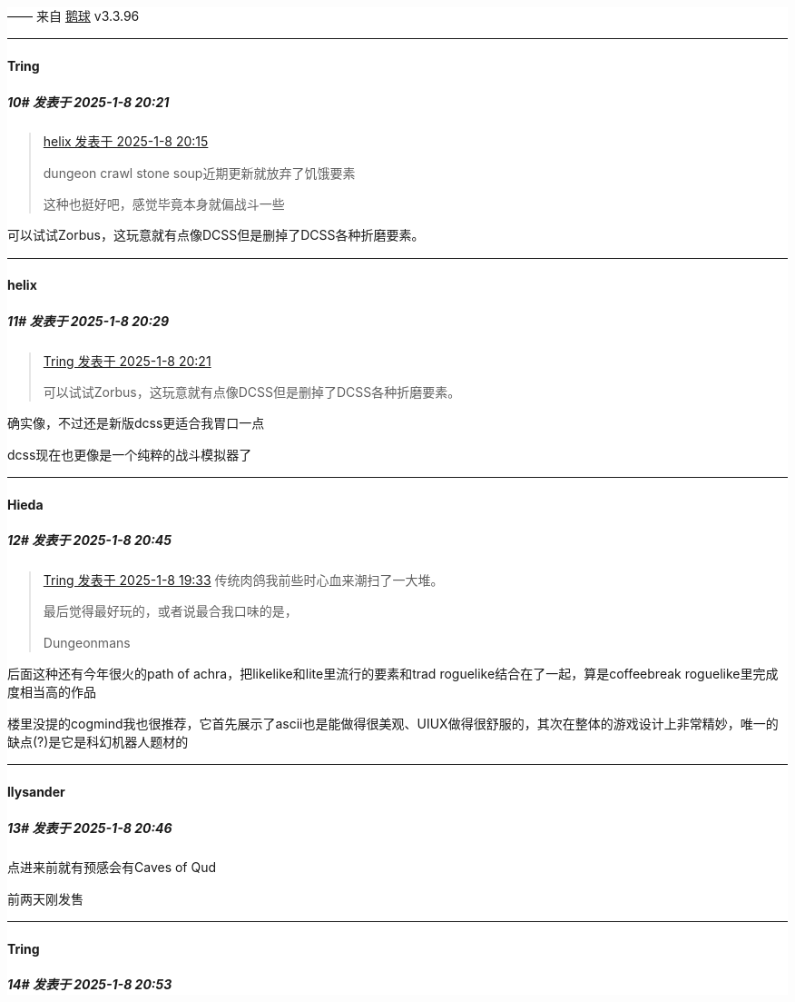 —— 来自 [鹅球](https://www.pgyer.com/GcUxKd4w) v3.3.96

*****

####  Tring  
##### 10#       发表于 2025-1-8 20:21

<blockquote><a href="httphttps://stage1st.com/2b/forum.php?mod=redirect&amp;goto=findpost&amp;pid=67131993&amp;ptid=2237093" target="_blank">helix 发表于 2025-1-8 20:15</a>

dungeon crawl stone soup近期更新就放弃了饥饿要素

这种也挺好吧，感觉毕竟本身就偏战斗一些</blockquote>
可以试试Zorbus，这玩意就有点像DCSS但是删掉了DCSS各种折磨要素。

*****

####  helix  
##### 11#       发表于 2025-1-8 20:29

<blockquote><a href="httphttps://stage1st.com/2b/forum.php?mod=redirect&amp;goto=findpost&amp;pid=67132037&amp;ptid=2237093" target="_blank">Tring 发表于 2025-1-8 20:21</a>

可以试试Zorbus，这玩意就有点像DCSS但是删掉了DCSS各种折磨要素。</blockquote>
确实像，不过还是新版dcss更适合我胃口一点

dcss现在也更像是一个纯粹的战斗模拟器了

*****

####  Hieda  
##### 12#       发表于 2025-1-8 20:45

<blockquote><a href="httphttps://stage1st.com/2b/forum.php?mod=redirect&amp;goto=findpost&amp;pid=67131728&amp;ptid=2237093" target="_blank">Tring 发表于 2025-1-8 19:33</a>
传统肉鸽我前些时心血来潮扫了一大堆。

最后觉得最好玩的，或者说最合我口味的是，

Dungeonmans</blockquote>
后面这种还有今年很火的path of achra，把likelike和lite里流行的要素和trad roguelike结合在了一起，算是coffeebreak roguelike里完成度相当高的作品

楼里没提的cogmind我也很推荐，它首先展示了ascii也是能做得很美观、UIUX做得很舒服的，其次在整体的游戏设计上非常精妙，唯一的缺点(?)是它是科幻机器人题材的

*****

####  llysander  
##### 13#       发表于 2025-1-8 20:46

点进来前就有预感会有Caves of Qud

前两天刚发售

*****

####  Tring  
##### 14#       发表于 2025-1-8 20:53
